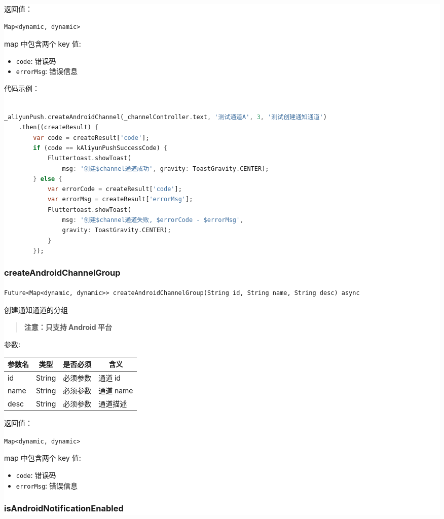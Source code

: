 返回值：

`Map<dynamic, dynamic>`

map 中包含两个 key 值:

- `code`: 错误码
- `errorMsg`: 错误信息

代码示例：

```dart

_aliyunPush.createAndroidChannel(_channelController.text, '测试通道A', 3, '测试创建通知通道')
    .then((createResult) {
        var code = createResult['code'];
        if (code == kAliyunPushSuccessCode) {
            Fluttertoast.showToast(
                msg: '创建$channel通道成功', gravity: ToastGravity.CENTER);
        } else {
            var errorCode = createResult['code'];
            var errorMsg = createResult['errorMsg'];
            Fluttertoast.showToast(
                msg: '创建$channel通道失败, $errorCode - $errorMsg',
                gravity: ToastGravity.CENTER);
            }
        });
```

### createAndroidChannelGroup

`Future<Map<dynamic, dynamic>> createAndroidChannelGroup(String id, String name, String desc) async`

创建通知通道的分组

> **注意：只支持 Android 平台**

参数:

| 参数名 | 类型   | 是否必须 | 含义      |
| ------ | ------ | -------- | --------- |
| id     | String | 必须参数 | 通道 id   |
| name   | String | 必须参数 | 通道 name |
| desc   | String | 必须参数 | 通道描述  |

返回值：

`Map<dynamic, dynamic>`

map 中包含两个 key 值:

- `code`: 错误码
- `errorMsg`: 错误信息

### isAndroidNotificationEnabled

